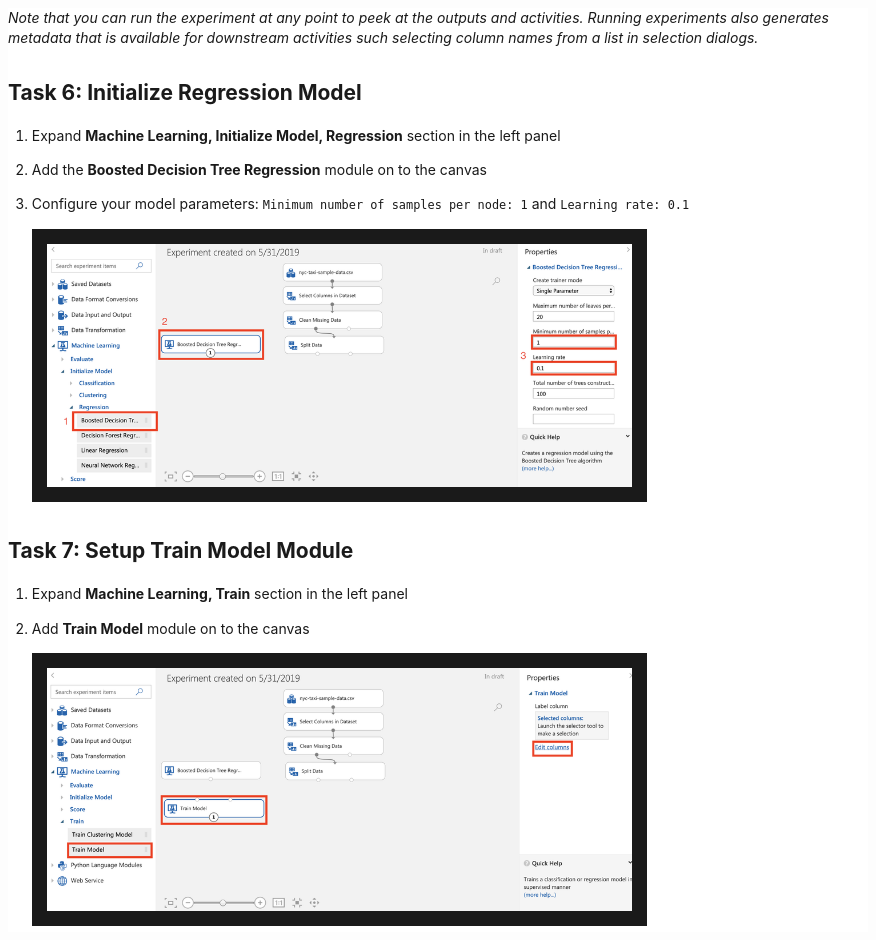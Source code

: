 *Note that you can run the experiment at any point to peek at the outputs and activities. Running experiments also generates metadata that is available for downstream activities such selecting column names from a list in selection dialogs.*

## Task 6: Initialize Regression Model

1. Expand **Machine Learning, Initialize Model, Regression** section in the left panel
2. Add the **Boosted Decision Tree Regression** module on to the canvas
3. Configure your model parameters: `Minimum number of samples per node: 1` and `Learning rate: 0.1`

   <img src="./images/05_1.png" width="70%" height="70%" title="Boosted Decision Tree Regression Module"  border="15">

## Task 7: Setup Train Model Module

1. Expand **Machine Learning, Train** section in the left panel
2. Add **Train Model** module on to the canvas

   <img src="./images/06_1.png" width="70%" height="70%" title="Train Model Module"  border="15">
   
